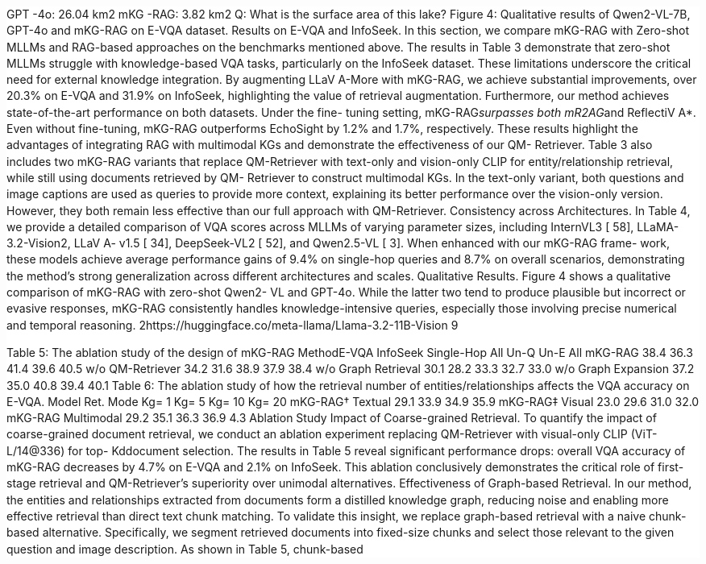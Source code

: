 GPT -4o:
26.04 km2
mKG -RAG:
3.82 km2
Q: What is the surface area of this lake?
Figure 4: Qualitative results of Qwen2-VL-7B, GPT-4o and mKG-RAG on E-VQA dataset.
Results on E-VQA and InfoSeek. In this section, we compare mKG-RAG with Zero-shot MLLMs
and RAG-based approaches on the benchmarks mentioned above. The results in Table 3 demonstrate
that zero-shot MLLMs struggle with knowledge-based VQA tasks, particularly on the InfoSeek
dataset. These limitations underscore the critical need for external knowledge integration. By
augmenting LLaV A-More with mKG-RAG, we achieve substantial improvements, over 20.3% on
E-VQA and 31.9% on InfoSeek, highlighting the value of retrieval augmentation.
Furthermore, our method achieves state-of-the-art performance on both datasets. Under the fine-
tuning setting, mKG-RAG*surpasses both mR2AG*and ReflectiV A*. Even without fine-tuning,
mKG-RAG outperforms EchoSight by 1.2% and 1.7%, respectively. These results highlight the
advantages of integrating RAG with multimodal KGs and demonstrate the effectiveness of our QM-
Retriever. Table 3 also includes two mKG-RAG variants that replace QM-Retriever with text-only
and vision-only CLIP for entity/relationship retrieval, while still using documents retrieved by QM-
Retriever to construct multimodal KGs. In the text-only variant, both questions and image captions
are used as queries to provide more context, explaining its better performance over the vision-only
version. However, they both remain less effective than our full approach with QM-Retriever.
Consistency across Architectures. In Table 4, we provide a detailed comparison of VQA scores
across MLLMs of varying parameter sizes, including InternVL3 [ 58], LLaMA-3.2-Vision2, LLaV A-
v1.5 [ 34], DeepSeek-VL2 [ 52], and Qwen2.5-VL [ 3]. When enhanced with our mKG-RAG frame-
work, these models achieve average performance gains of 9.4% on single-hop queries and 8.7% on
overall scenarios, demonstrating the method’s strong generalization across different architectures and
scales.
Qualitative Results. Figure 4 shows a qualitative comparison of mKG-RAG with zero-shot Qwen2-
VL and GPT-4o. While the latter two tend to produce plausible but incorrect or evasive responses,
mKG-RAG consistently handles knowledge-intensive queries, especially those involving precise
numerical and temporal reasoning.
2https://huggingface.co/meta-llama/Llama-3.2-11B-Vision
9

Table 5: The ablation study of the design of mKG-RAG
MethodE-VQA InfoSeek
Single-Hop All Un-Q Un-E All
mKG-RAG 38.4 36.3 41.4 39.6 40.5
w/o QM-Retriever 34.2 31.6 38.9 37.9 38.4
w/o Graph Retrieval 30.1 28.2 33.3 32.7 33.0
w/o Graph Expansion 37.2 35.0 40.8 39.4 40.1
Table 6: The ablation study of how the retrieval number of entities/relationships affects the VQA
accuracy on E-VQA.
Model Ret. Mode Kg= 1 Kg= 5 Kg= 10 Kg= 20
mKG-RAG† Textual 29.1 33.9 34.9 35.9
mKG-RAG‡ Visual 23.0 29.6 31.0 32.0
mKG-RAG Multimodal 29.2 35.1 36.3 36.9
4.3 Ablation Study
Impact of Coarse-grained Retrieval. To quantify the impact of coarse-grained document retrieval,
we conduct an ablation experiment replacing QM-Retriever with visual-only CLIP (ViT-L/14@336)
for top- Kddocument selection. The results in Table 5 reveal significant performance drops: overall
VQA accuracy of mKG-RAG decreases by 4.7% on E-VQA and 2.1% on InfoSeek. This ablation
conclusively demonstrates the critical role of first-stage retrieval and QM-Retriever’s superiority over
unimodal alternatives.
Effectiveness of Graph-based Retrieval. In our method, the entities and relationships extracted from
documents form a distilled knowledge graph, reducing noise and enabling more effective retrieval
than direct text chunk matching. To validate this insight, we replace graph-based retrieval with a naive
chunk-based alternative. Specifically, we segment retrieved documents into fixed-size chunks and
select those relevant to the given question and image description. As shown in Table 5, chunk-based